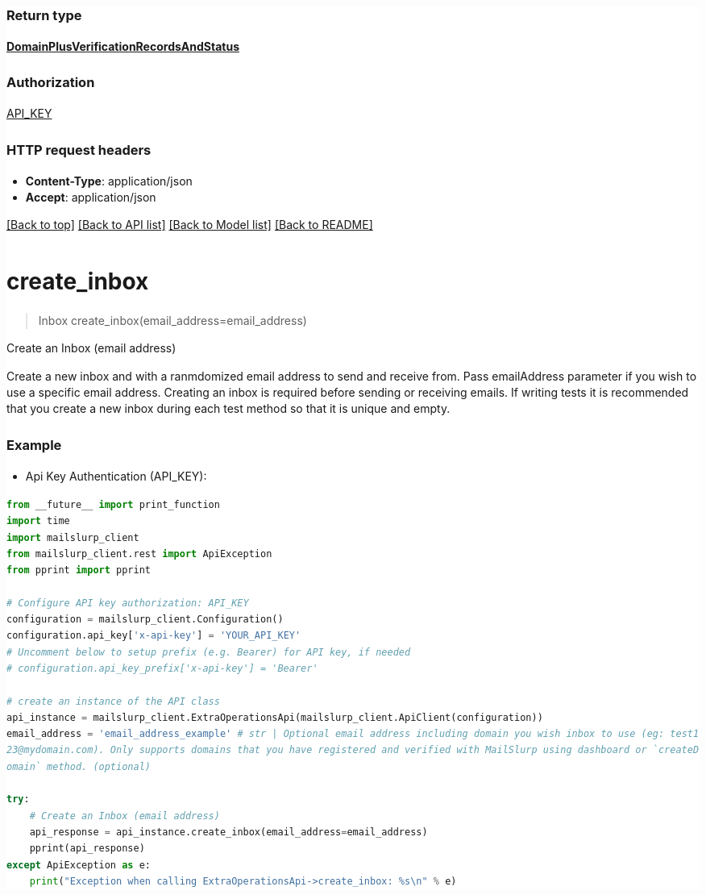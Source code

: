### Return type

[**DomainPlusVerificationRecordsAndStatus**](DomainPlusVerificationRecordsAndStatus.md)

### Authorization

[API_KEY](../README.md#API_KEY)

### HTTP request headers

 - **Content-Type**: application/json
 - **Accept**: application/json

[[Back to top]](#) [[Back to API list]](../README.md#documentation-for-api-endpoints) [[Back to Model list]](../README.md#documentation-for-models) [[Back to README]](../README.md)

# **create_inbox**
> Inbox create_inbox(email_address=email_address)

Create an Inbox (email address)

Create a new inbox and with a ranmdomized email address to send and receive from. Pass emailAddress parameter if you wish to use a specific email address. Creating an inbox is required before sending or receiving emails. If writing tests it is recommended that you create a new inbox during each test method so that it is unique and empty. 

### Example

* Api Key Authentication (API_KEY): 
```python
from __future__ import print_function
import time
import mailslurp_client
from mailslurp_client.rest import ApiException
from pprint import pprint

# Configure API key authorization: API_KEY
configuration = mailslurp_client.Configuration()
configuration.api_key['x-api-key'] = 'YOUR_API_KEY'
# Uncomment below to setup prefix (e.g. Bearer) for API key, if needed
# configuration.api_key_prefix['x-api-key'] = 'Bearer'

# create an instance of the API class
api_instance = mailslurp_client.ExtraOperationsApi(mailslurp_client.ApiClient(configuration))
email_address = 'email_address_example' # str | Optional email address including domain you wish inbox to use (eg: test123@mydomain.com). Only supports domains that you have registered and verified with MailSlurp using dashboard or `createDomain` method. (optional)

try:
    # Create an Inbox (email address)
    api_response = api_instance.create_inbox(email_address=email_address)
    pprint(api_response)
except ApiException as e:
    print("Exception when calling ExtraOperationsApi->create_inbox: %s\n" % e)
```

